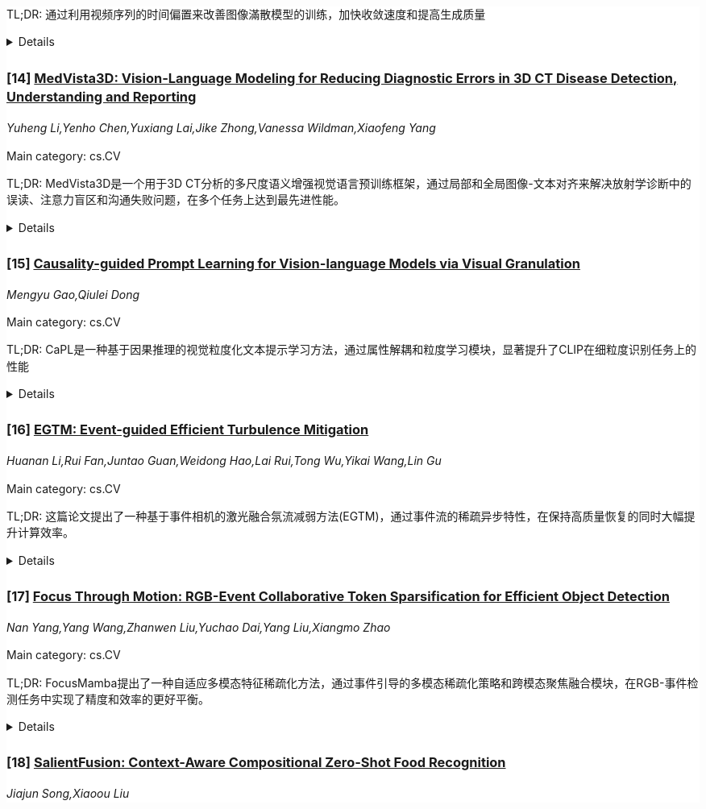 TL;DR: 通过利用视频序列的时间偏置来改善图像滿散模型的训练，加快收敛速度和提高生成质量


<details><summary>Details</summary></details>


### [14] [MedVista3D: Vision-Language Modeling for Reducing Diagnostic Errors in 3D CT Disease Detection, Understanding and Reporting](https://arxiv.org/abs/2509.03800)
*Yuheng Li,Yenho Chen,Yuxiang Lai,Jike Zhong,Vanessa Wildman,Xiaofeng Yang*

Main category: cs.CV

TL;DR: MedVista3D是一个用于3D CT分析的多尺度语义增强视觉语言预训练框架，通过局部和全局图像-文本对齐来解决放射学诊断中的误读、注意力盲区和沟通失败问题，在多个任务上达到最先进性能。


<details><summary>Details</summary></details>


### [15] [Causality-guided Prompt Learning for Vision-language Models via Visual Granulation](https://arxiv.org/abs/2509.03803)
*Mengyu Gao,Qiulei Dong*

Main category: cs.CV

TL;DR: CaPL是一种基于因果推理的视觉粒度化文本提示学习方法，通过属性解耦和粒度学习模块，显著提升了CLIP在细粒度识别任务上的性能


<details><summary>Details</summary></details>


### [16] [EGTM: Event-guided Efficient Turbulence Mitigation](https://arxiv.org/abs/2509.03808)
*Huanan Li,Rui Fan,Juntao Guan,Weidong Hao,Lai Rui,Tong Wu,Yikai Wang,Lin Gu*

Main category: cs.CV

TL;DR: 这篇论文提出了一种基于事件相机的激光融合氛流减弱方法(EGTM)，通过事件流的稀疏异步特性，在保持高质量恢复的同时大幅提升计算效率。


<details><summary>Details</summary></details>


### [17] [Focus Through Motion: RGB-Event Collaborative Token Sparsification for Efficient Object Detection](https://arxiv.org/abs/2509.03872)
*Nan Yang,Yang Wang,Zhanwen Liu,Yuchao Dai,Yang Liu,Xiangmo Zhao*

Main category: cs.CV

TL;DR: FocusMamba提出了一种自适应多模态特征稀疏化方法，通过事件引导的多模态稀疏化策略和跨模态聚焦融合模块，在RGB-事件检测任务中实现了精度和效率的更好平衡。


<details><summary>Details</summary></details>


### [18] [SalientFusion: Context-Aware Compositional Zero-Shot Food Recognition](https://arxiv.org/abs/2509.03873)
*Jiajun Song,Xiaoou Liu*

